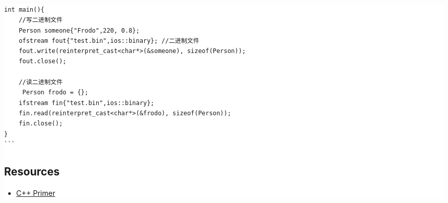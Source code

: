 	int main(){
		//写二进制文件
		Person someone{"Frodo",220, 0.8};
		ofstream fout{"test.bin",ios::binary}; //二进制文件
		fout.write(reinterpret_cast<char*>(&someone), sizeof(Person));
		fout.close();

		//读二进制文件
		 Person frodo = {};
		ifstream fin{"test.bin",ios::binary};
		fin.read(reinterpret_cast<char*>(&frodo), sizeof(Person));
		fin.close();
	}
	```
	

## Resources

- [C++ Primer]()










